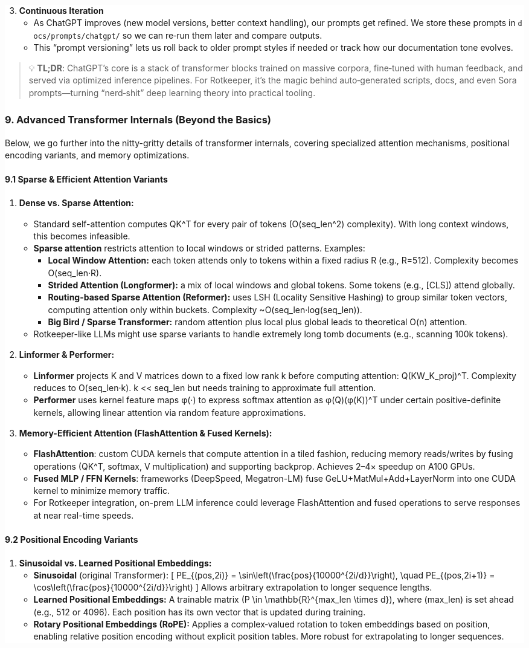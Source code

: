 3. **Continuous Iteration**
   - As ChatGPT improves (new model versions, better context handling), our prompts get refined. We store these prompts in `docs/prompts/chatgpt/` so we can re‐run them later and compare outputs.
   - This “prompt versioning” lets us roll back to older prompt styles if needed or track how our documentation tone evolves.

> 💡 **TL;DR**: ChatGPT’s core is a stack of transformer blocks trained on massive corpora, fine‐tuned with human feedback, and served via optimized inference pipelines. For Rotkeeper, it’s the magic behind auto‐generated scripts, docs, and even Sora prompts—turning “nerd‐shit” deep learning theory into practical tooling.


### 9. Advanced Transformer Internals (Beyond the Basics)

Below, we go further into the nitty-gritty details of transformer internals, covering specialized attention mechanisms, positional encoding variants, and memory optimizations.

#### 9.1 Sparse & Efficient Attention Variants

1. **Dense vs. Sparse Attention:**
   - Standard self-attention computes QK^T for every pair of tokens (O(seq_len^2) complexity). With long context windows, this becomes infeasible.
   - **Sparse attention** restricts attention to local windows or strided patterns. Examples:
     - **Local Window Attention:** each token attends only to tokens within a fixed radius R (e.g., R=512). Complexity becomes O(seq_len·R).
     - **Strided Attention (Longformer):** a mix of local windows and global tokens. Some tokens (e.g., [CLS]) attend globally.
     - **Routing-based Sparse Attention (Reformer):** uses LSH (Locality Sensitive Hashing) to group similar token vectors, computing attention only within buckets. Complexity ~O(seq_len·log(seq_len)).
     - **Big Bird / Sparse Transformer:** random attention plus local plus global leads to theoretical O(n) attention.
   - Rotkeeper-like LLMs might use sparse variants to handle extremely long tomb documents (e.g., scanning 100k tokens).

2. **Linformer & Performer:**
   - **Linformer** projects K and V matrices down to a fixed low rank k before computing attention: Q(KW_K_proj)^T. Complexity reduces to O(seq_len·k). k << seq_len but needs training to approximate full attention.
   - **Performer** uses kernel feature maps φ(·) to express softmax attention as φ(Q)(φ(K))^T under certain positive-definite kernels, allowing linear attention via random feature approximations.

3. **Memory-Efficient Attention (FlashAttention & Fused Kernels):**
   - **FlashAttention**: custom CUDA kernels that compute attention in a tiled fashion, reducing memory reads/writes by fusing operations (QK^T, softmax, V multiplication) and supporting backprop. Achieves 2–4× speedup on A100 GPUs.
   - **Fused MLP / FFN Kernels**: frameworks (DeepSpeed, Megatron-LM) fuse GeLU+MatMul+Add+LayerNorm into one CUDA kernel to minimize memory traffic.
   - For Rotkeeper integration, on-prem LLM inference could leverage FlashAttention and fused operations to serve responses at near real-time speeds.

#### 9.2 Positional Encoding Variants

1. **Sinusoidal vs. Learned Positional Embeddings:**
   - **Sinusoidal** (original Transformer):
     \[
       PE_{(pos,2i)} = \sin\left(\frac{pos}{10000^{2i/d}}\right), \quad
       PE_{(pos,2i+1)} = \cos\left(\frac{pos}{10000^{2i/d}}\right)
     \]
     Allows arbitrary extrapolation to longer sequence lengths.
   - **Learned Positional Embeddings:**
     A trainable matrix \(P \in \mathbb{R}^{max\_len \times d}\), where \(max\_len\) is set ahead (e.g., 512 or 4096). Each position has its own vector that is updated during training.
   - **Rotary Positional Embeddings (RoPE):**
     Applies a complex‐valued rotation to token embeddings based on position, enabling relative position encoding without explicit position tables. More robust for extrapolating to longer sequences.
